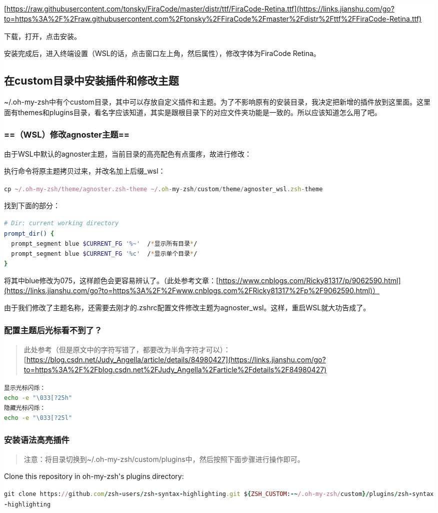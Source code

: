 [https://raw.githubusercontent.com/tonsky/FiraCode/master/distr/ttf/FiraCode-Retina.ttf](https://links.jianshu.com/go?to=https%3A%2F%2Fraw.githubusercontent.com%2Ftonsky%2FFiraCode%2Fmaster%2Fdistr%2Fttf%2FFiraCode-Retina.ttf)

下载，打开，点击安装。

安装完成后，进入终端设置（WSL的话，点击窗口左上角，然后属性），修改字体为FiraCode Retina。

## 在custom目录中安装插件和修改主题

~/.oh-my-zsh中有个custom目录，其中可以存放自定义插件和主题。为了不影响原有的安装目录，我决定把新增的插件放到这里面。这里面有themes和plugins目录，看名字应该知道，其实是跟根目录下的对应文件夹功能是一致的。所以应该知道怎么用了吧。

### ==（WSL）修改agnoster主题==

由于WSL中默认的agnoster主题，当前目录的高亮配色有点蛋疼，故进行修改：

执行命令将原主题拷贝过来，并改名加上后缀_wsl：

```jsx
cp ~/.oh-my-zsh/theme/agnoster.zsh-theme ~/.oh-my-zsh/custom/theme/agnoster_wsl.zsh-theme
```

找到下面的部分：

```bash
# Dir: current working directory
prompt_dir() {
  prompt_segment blue $CURRENT_FG '%~'  /*显示所有目录*/
  prompt_segment blue $CURRENT_FG '%c'  /*显示单个目录*/
}
```

将其中blue修改为075，这样颜色会更容易辨认了。（此处参考文章：[https://www.cnblogs.com/Ricky81317/p/9062590.html](https://links.jianshu.com/go?to=https%3A%2F%2Fwww.cnblogs.com%2FRicky81317%2Fp%2F9062590.html)）

由于我们修改了主题名称，还需要去刚才的.zshrc配置文件修改主题为agnoster_wsl。这样，重启WSL就大功告成了。

### 配置主题后光标看不到了？

> 此处参考（但是原文中的字符写错了，都要改为半角字符才可以）：[https://blog.csdn.net/Judy_Angella/article/details/84980427](https://links.jianshu.com/go?to=https%3A%2F%2Fblog.csdn.net%2FJudy_Angella%2Farticle%2Fdetails%2F84980427)

```bash
显示光标闪烁：
echo -e "\033[?25h"
隐藏光标闪烁：
echo -e "\033[?25l"
```

### 安装语法高亮插件

> 注意：将目录切换到~/.oh-my-zsh/custom/plugins中，然后按照下面步骤进行操作即可。

Clone this repository in oh-my-zsh's plugins directory:

```ruby
git clone https://github.com/zsh-users/zsh-syntax-highlighting.git ${ZSH_CUSTOM:-~/.oh-my-zsh/custom}/plugins/zsh-syntax-highlighting
```
